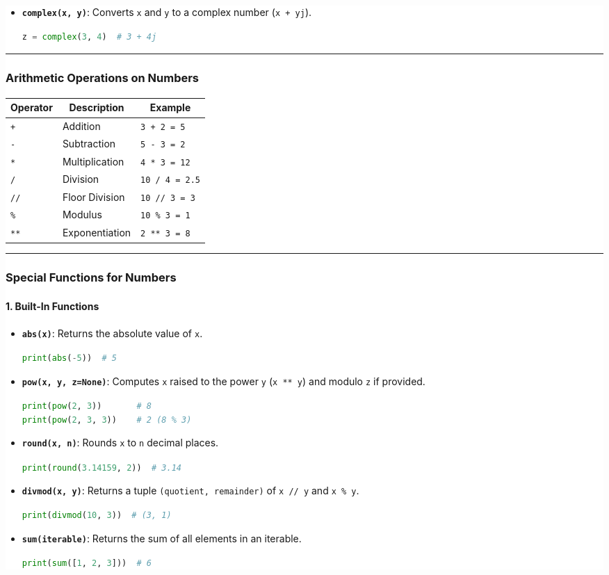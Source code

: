- **`complex(x, y)`**: Converts `x` and `y` to a complex number (`x + yj`).
  ```python
  z = complex(3, 4)  # 3 + 4j
  ```

---

### **Arithmetic Operations on Numbers**

| **Operator** | **Description** | **Example**    |
| ------------ | --------------- | -------------- |
| `+`          | Addition        | `3 + 2 = 5`    |
| `-`          | Subtraction     | `5 - 3 = 2`    |
| `*`          | Multiplication  | `4 * 3 = 12`   |
| `/`          | Division        | `10 / 4 = 2.5` |
| `//`         | Floor Division  | `10 // 3 = 3`  |
| `%`          | Modulus         | `10 % 3 = 1`   |
| `**`         | Exponentiation  | `2 ** 3 = 8`   |

---

### **Special Functions for Numbers**

#### **1. Built-In Functions**

- **`abs(x)`**: Returns the absolute value of `x`.

  ```python
  print(abs(-5))  # 5
  ```

- **`pow(x, y, z=None)`**: Computes `x` raised to the power `y` (`x ** y`) and modulo `z` if provided.

  ```python
  print(pow(2, 3))       # 8
  print(pow(2, 3, 3))    # 2 (8 % 3)
  ```

- **`round(x, n)`**: Rounds `x` to `n` decimal places.

  ```python
  print(round(3.14159, 2))  # 3.14
  ```

- **`divmod(x, y)`**: Returns a tuple `(quotient, remainder)` of `x // y` and `x % y`.

  ```python
  print(divmod(10, 3))  # (3, 1)
  ```

- **`sum(iterable)`**: Returns the sum of all elements in an iterable.
  ```python
  print(sum([1, 2, 3]))  # 6
  ```
